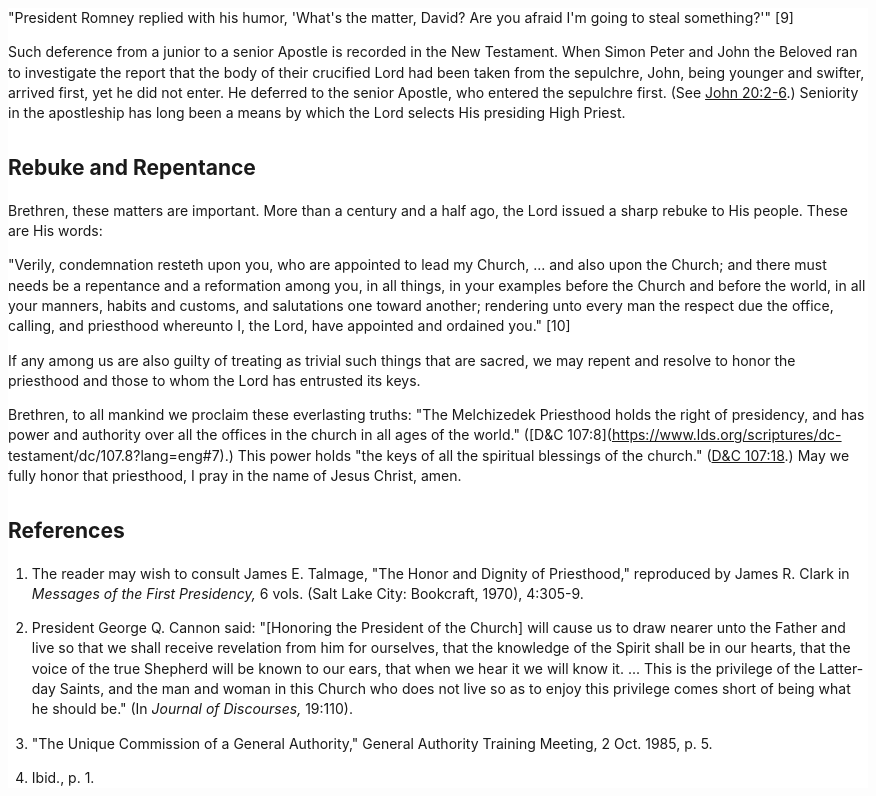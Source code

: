 "President Romney replied with his humor, 'What's the matter, David? Are you
afraid I'm going to steal something?'" [9]

Such deference from a junior to a senior Apostle is recorded in the New
Testament. When Simon Peter and John the Beloved ran to investigate the report
that the body of their crucified Lord had been taken from the sepulchre, John,
being younger and swifter, arrived first, yet he did not enter. He deferred to
the senior Apostle, who entered the sepulchre first. (See [John
20:2-6](https://www.lds.org/scriptures/nt/john/20.2-6?lang=eng#1).) Seniority
in the apostleship has long been a means by which the Lord selects His
presiding High Priest.

## Rebuke and Repentance

Brethren, these matters are important. More than a century and a half ago, the
Lord issued a sharp rebuke to His people. These are His words:

"Verily, condemnation resteth upon you, who are appointed to lead my Church, ...
and also upon the Church; and there must needs be a repentance and a
reformation among you, in all things, in your examples before the Church and
before the world, in all your manners, habits and customs, and salutations one
toward another; rendering unto every man the respect due the office, calling,
and priesthood whereunto I, the Lord, have appointed and ordained you." [10]

If any among us are also guilty of treating as trivial such things that are
sacred, we may repent and resolve to honor the priesthood and those to whom
the Lord has entrusted its keys.

Brethren, to all mankind we proclaim these everlasting truths: "The
Melchizedek Priesthood holds the right of presidency, and has power and
authority over all the offices in the church in all ages of the world."
([D&amp;C 107:8](https://www.lds.org/scriptures/dc-
testament/dc/107.8?lang=eng#7).) This power holds "the keys of all the
spiritual blessings of the church." ([D&amp;C
107:18](https://www.lds.org/scriptures/dc-testament/dc/107.18?lang=eng#17).)
May we fully honor that priesthood, I pray in the name of Jesus Christ, amen.

## References

  1.  The reader may wish to consult James E. Talmage, "The Honor and Dignity of Priesthood," reproduced by James R. Clark in _Messages of the First Presidency,_ 6 vols. (Salt Lake City: Bookcraft, 1970), 4:305-9.

  2.  President George Q. Cannon said: "[Honoring the President of the Church] will cause us to draw nearer unto the Father and live so that we shall receive revelation from him for ourselves, that the knowledge of the Spirit shall be in our hearts, that the voice of the true Shepherd will be known to our ears, that when we hear it we will know it. ... This is the privilege of the Latter-day Saints, and the man and woman in this Church who does not live so as to enjoy this privilege comes short of being what he should be." (In _Journal of Discourses,_ 19:110).

  3.  "The Unique Commission of a General Authority," General Authority Training Meeting, 2 Oct. 1985, p. 5.

  4.  Ibid., p. 1.
